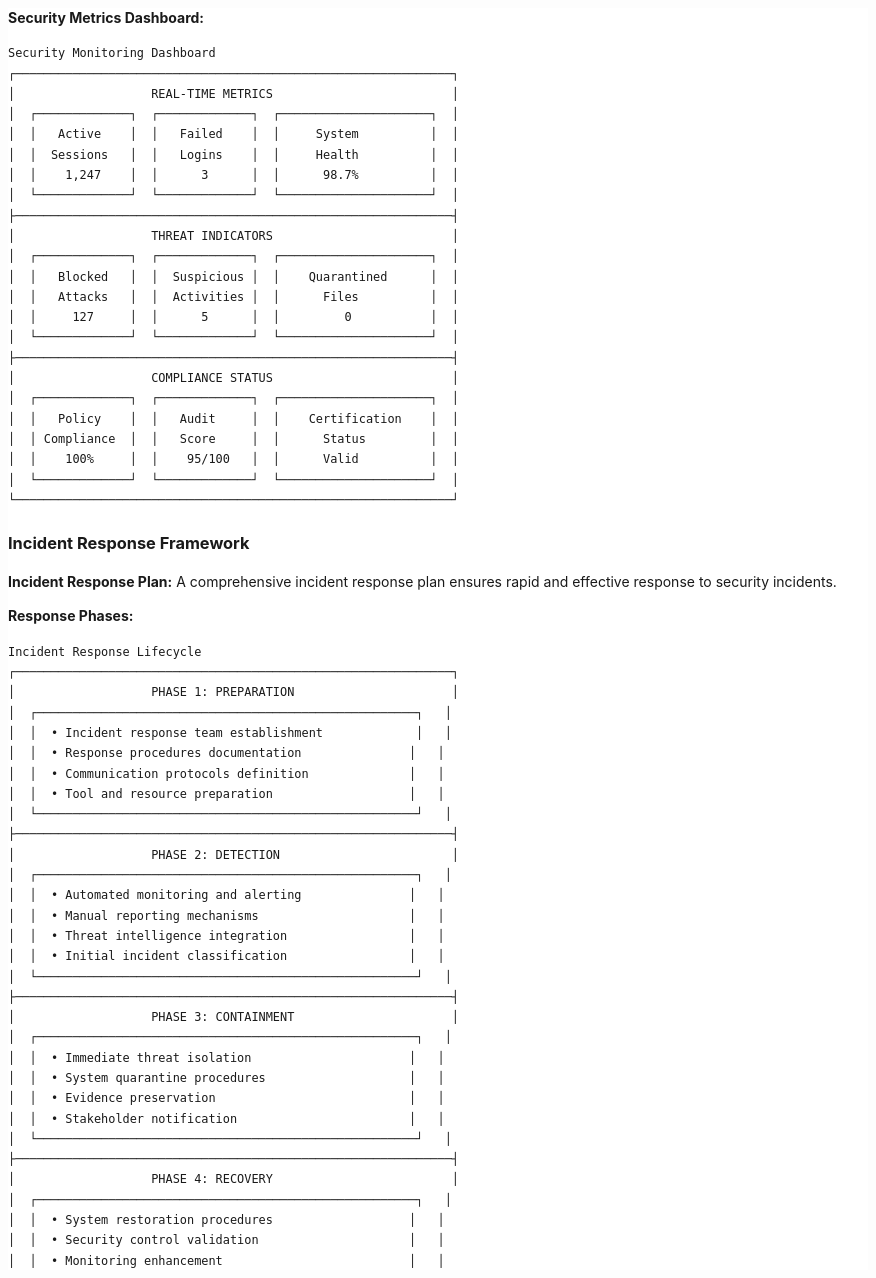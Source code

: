 **Security Metrics Dashboard:**
```ascii
Security Monitoring Dashboard
┌─────────────────────────────────────────────────────────────┐
│                   REAL-TIME METRICS                         │
│  ┌─────────────┐  ┌─────────────┐  ┌─────────────────────┐  │
│  │   Active    │  │   Failed    │  │     System          │  │
│  │  Sessions   │  │   Logins    │  │     Health          │  │
│  │    1,247    │  │      3      │  │      98.7%          │  │
│  └─────────────┘  └─────────────┘  └─────────────────────┘  │
├─────────────────────────────────────────────────────────────┤
│                   THREAT INDICATORS                         │
│  ┌─────────────┐  ┌─────────────┐  ┌─────────────────────┐  │
│  │   Blocked   │  │  Suspicious │  │    Quarantined      │  │
│  │   Attacks   │  │  Activities │  │      Files          │  │
│  │     127     │  │      5      │  │         0           │  │
│  └─────────────┘  └─────────────┘  └─────────────────────┘  │
├─────────────────────────────────────────────────────────────┤
│                   COMPLIANCE STATUS                         │
│  ┌─────────────┐  ┌─────────────┐  ┌─────────────────────┐  │
│  │   Policy    │  │   Audit     │  │    Certification    │  │
│  │ Compliance  │  │   Score     │  │      Status         │  │
│  │    100%     │  │    95/100   │  │      Valid          │  │
│  └─────────────┘  └─────────────┘  └─────────────────────┘  │
└─────────────────────────────────────────────────────────────┘
```

### Incident Response Framework

**Incident Response Plan:**
A comprehensive incident response plan ensures rapid and effective response to security incidents.

**Response Phases:**
```ascii
Incident Response Lifecycle
┌─────────────────────────────────────────────────────────────┐
│                   PHASE 1: PREPARATION                      │
│  ┌─────────────────────────────────────────────────────┐   │
│  │  • Incident response team establishment             │   │
│  │  • Response procedures documentation               │   │
│  │  • Communication protocols definition              │   │
│  │  • Tool and resource preparation                   │   │
│  └─────────────────────────────────────────────────────┘   │
├─────────────────────────────────────────────────────────────┤
│                   PHASE 2: DETECTION                        │
│  ┌─────────────────────────────────────────────────────┐   │
│  │  • Automated monitoring and alerting               │   │
│  │  • Manual reporting mechanisms                     │   │
│  │  • Threat intelligence integration                 │   │
│  │  • Initial incident classification                 │   │
│  └─────────────────────────────────────────────────────┘   │
├─────────────────────────────────────────────────────────────┤
│                   PHASE 3: CONTAINMENT                      │
│  ┌─────────────────────────────────────────────────────┐   │
│  │  • Immediate threat isolation                      │   │
│  │  • System quarantine procedures                    │   │
│  │  • Evidence preservation                           │   │
│  │  • Stakeholder notification                        │   │
│  └─────────────────────────────────────────────────────┘   │
├─────────────────────────────────────────────────────────────┤
│                   PHASE 4: RECOVERY                         │
│  ┌─────────────────────────────────────────────────────┐   │
│  │  • System restoration procedures                   │   │
│  │  • Security control validation                     │   │
│  │  • Monitoring enhancement                          │   │
```